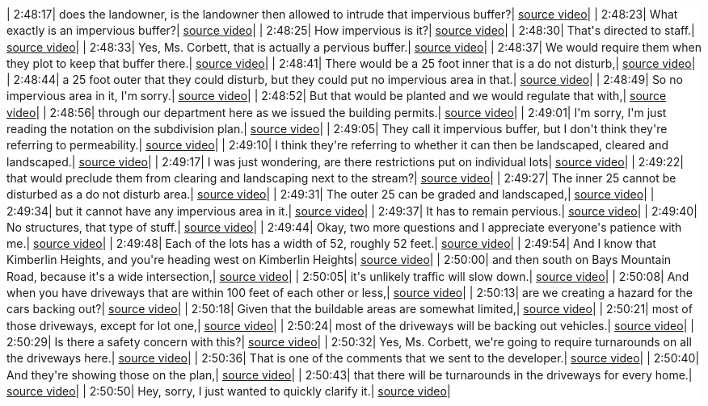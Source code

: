 | 2:48:17| does the landowner, is the landowner then allowed to intrude that impervious buffer?| [source video](https://archive.org/details/planning-r-399-210211?start=10097)|
| 2:48:23| What exactly is an impervious buffer?| [source video](https://archive.org/details/planning-r-399-210211?start=10103)|
| 2:48:25| How impervious is it?| [source video](https://archive.org/details/planning-r-399-210211?start=10105)|
| 2:48:30| That's directed to staff.| [source video](https://archive.org/details/planning-r-399-210211?start=10110)|
| 2:48:33| Yes, Ms. Corbett, that is actually a pervious buffer.| [source video](https://archive.org/details/planning-r-399-210211?start=10113)|
| 2:48:37| We would require them when they plot to keep that buffer there.| [source video](https://archive.org/details/planning-r-399-210211?start=10117)|
| 2:48:41| There would be a 25 foot inner that is a do not disturb,| [source video](https://archive.org/details/planning-r-399-210211?start=10121)|
| 2:48:44| a 25 foot outer that they could disturb, but they could put no impervious area in that.| [source video](https://archive.org/details/planning-r-399-210211?start=10124)|
| 2:48:49| So no impervious area in it, I'm sorry.| [source video](https://archive.org/details/planning-r-399-210211?start=10129)|
| 2:48:52| But that would be planted and we would regulate that with,| [source video](https://archive.org/details/planning-r-399-210211?start=10132)|
| 2:48:56| through our department here as we issued the building permits.| [source video](https://archive.org/details/planning-r-399-210211?start=10136)|
| 2:49:01| I'm sorry, I'm just reading the notation on the subdivision plan.| [source video](https://archive.org/details/planning-r-399-210211?start=10141)|
| 2:49:05| They call it impervious buffer, but I don't think they're referring to permeability.| [source video](https://archive.org/details/planning-r-399-210211?start=10145)|
| 2:49:10| I think they're referring to whether it can then be landscaped, cleared and landscaped.| [source video](https://archive.org/details/planning-r-399-210211?start=10150)|
| 2:49:17| I was just wondering, are there restrictions put on individual lots| [source video](https://archive.org/details/planning-r-399-210211?start=10157)|
| 2:49:22| that would preclude them from clearing and landscaping next to the stream?| [source video](https://archive.org/details/planning-r-399-210211?start=10162)|
| 2:49:27| The inner 25 cannot be disturbed as a do not disturb area.| [source video](https://archive.org/details/planning-r-399-210211?start=10167)|
| 2:49:31| The outer 25 can be graded and landscaped,| [source video](https://archive.org/details/planning-r-399-210211?start=10171)|
| 2:49:34| but it cannot have any impervious area in it.| [source video](https://archive.org/details/planning-r-399-210211?start=10174)|
| 2:49:37| It has to remain pervious.| [source video](https://archive.org/details/planning-r-399-210211?start=10177)|
| 2:49:40| No structures, that type of stuff.| [source video](https://archive.org/details/planning-r-399-210211?start=10180)|
| 2:49:44| Okay, two more questions and I appreciate everyone's patience with me.| [source video](https://archive.org/details/planning-r-399-210211?start=10184)|
| 2:49:48| Each of the lots has a width of 52, roughly 52 feet.| [source video](https://archive.org/details/planning-r-399-210211?start=10188)|
| 2:49:54| And I know that Kimberlin Heights, and you're heading west on Kimberlin Heights| [source video](https://archive.org/details/planning-r-399-210211?start=10194)|
| 2:50:00| and then south on Bays Mountain Road, because it's a wide intersection,| [source video](https://archive.org/details/planning-r-399-210211?start=10200)|
| 2:50:05| it's unlikely traffic will slow down.| [source video](https://archive.org/details/planning-r-399-210211?start=10205)|
| 2:50:08| And when you have driveways that are within 100 feet of each other or less,| [source video](https://archive.org/details/planning-r-399-210211?start=10208)|
| 2:50:13| are we creating a hazard for the cars backing out?| [source video](https://archive.org/details/planning-r-399-210211?start=10213)|
| 2:50:18| Given that the buildable areas are somewhat limited,| [source video](https://archive.org/details/planning-r-399-210211?start=10218)|
| 2:50:21| most of those driveways, except for lot one,| [source video](https://archive.org/details/planning-r-399-210211?start=10221)|
| 2:50:24| most of the driveways will be backing out vehicles.| [source video](https://archive.org/details/planning-r-399-210211?start=10224)|
| 2:50:29| Is there a safety concern with this?| [source video](https://archive.org/details/planning-r-399-210211?start=10229)|
| 2:50:32| Yes, Ms. Corbett, we're going to require turnarounds on all the driveways here.| [source video](https://archive.org/details/planning-r-399-210211?start=10232)|
| 2:50:36| That is one of the comments that we sent to the developer.| [source video](https://archive.org/details/planning-r-399-210211?start=10236)|
| 2:50:40| And they're showing those on the plan,| [source video](https://archive.org/details/planning-r-399-210211?start=10240)|
| 2:50:43| that there will be turnarounds in the driveways for every home.| [source video](https://archive.org/details/planning-r-399-210211?start=10243)|
| 2:50:50| Hey, sorry, I just wanted to quickly clarify it.| [source video](https://archive.org/details/planning-r-399-210211?start=10250)|